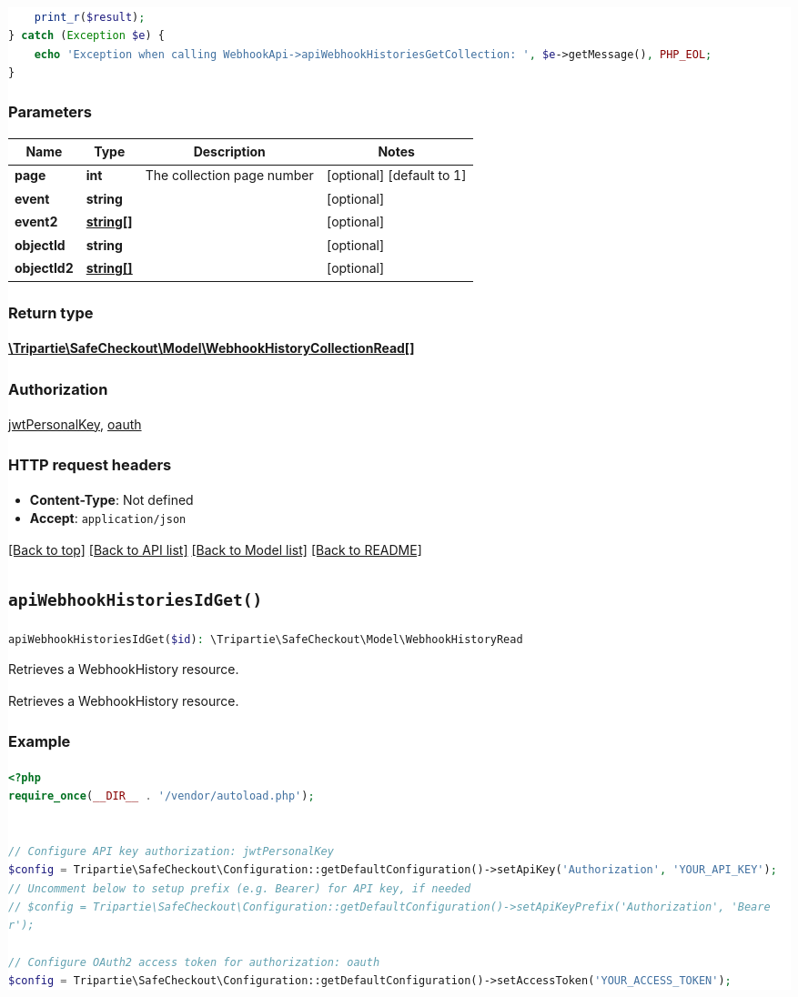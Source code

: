 ```php
    print_r($result);
} catch (Exception $e) {
    echo 'Exception when calling WebhookApi->apiWebhookHistoriesGetCollection: ', $e->getMessage(), PHP_EOL;
}
```

### Parameters

| Name | Type | Description  | Notes |
| ------------- | ------------- | ------------- | ------------- |
| **page** | **int**| The collection page number | [optional] [default to 1] |
| **event** | **string**|  | [optional] |
| **event2** | [**string[]**](../Model/string.md)|  | [optional] |
| **objectId** | **string**|  | [optional] |
| **objectId2** | [**string[]**](../Model/string.md)|  | [optional] |

### Return type

[**\Tripartie\SafeCheckout\Model\WebhookHistoryCollectionRead[]**](../Model/WebhookHistoryCollectionRead.md)

### Authorization

[jwtPersonalKey](../../README.md#jwtPersonalKey), [oauth](../../README.md#oauth)

### HTTP request headers

- **Content-Type**: Not defined
- **Accept**: `application/json`

[[Back to top]](#) [[Back to API list]](../../README.md#endpoints)
[[Back to Model list]](../../README.md#models)
[[Back to README]](../../README.md)

## `apiWebhookHistoriesIdGet()`

```php
apiWebhookHistoriesIdGet($id): \Tripartie\SafeCheckout\Model\WebhookHistoryRead
```

Retrieves a WebhookHistory resource.

Retrieves a WebhookHistory resource.

### Example

```php
<?php
require_once(__DIR__ . '/vendor/autoload.php');


// Configure API key authorization: jwtPersonalKey
$config = Tripartie\SafeCheckout\Configuration::getDefaultConfiguration()->setApiKey('Authorization', 'YOUR_API_KEY');
// Uncomment below to setup prefix (e.g. Bearer) for API key, if needed
// $config = Tripartie\SafeCheckout\Configuration::getDefaultConfiguration()->setApiKeyPrefix('Authorization', 'Bearer');

// Configure OAuth2 access token for authorization: oauth
$config = Tripartie\SafeCheckout\Configuration::getDefaultConfiguration()->setAccessToken('YOUR_ACCESS_TOKEN');
```